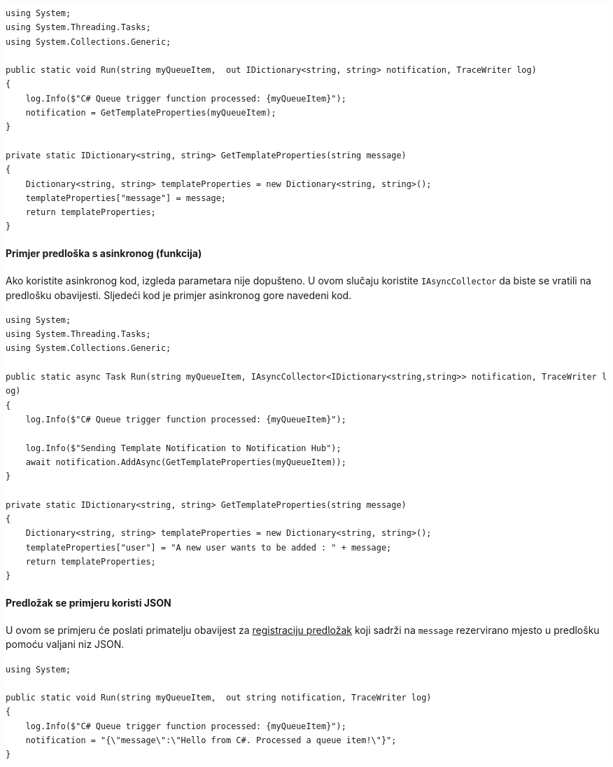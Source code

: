     using System;
    using System.Threading.Tasks;
    using System.Collections.Generic;
     
    public static void Run(string myQueueItem,  out IDictionary<string, string> notification, TraceWriter log)
    {
        log.Info($"C# Queue trigger function processed: {myQueueItem}");
        notification = GetTemplateProperties(myQueueItem);
    }
     
    private static IDictionary<string, string> GetTemplateProperties(string message)
    {
        Dictionary<string, string> templateProperties = new Dictionary<string, string>();
        templateProperties["message"] = message;
        return templateProperties;
    }

#### <a name="template-example-with-asynchronous-function"></a>Primjer predloška s asinkronog (funkcija)

Ako koristite asinkronog kod, izgleda parametara nije dopušteno. U ovom slučaju koristite `IAsyncCollector` da biste se vratili na predlošku obavijesti. Sljedeći kod je primjer asinkronog gore navedeni kod. 

    using System;
    using System.Threading.Tasks;
    using System.Collections.Generic;
    
    public static async Task Run(string myQueueItem, IAsyncCollector<IDictionary<string,string>> notification, TraceWriter log)
    {
        log.Info($"C# Queue trigger function processed: {myQueueItem}");
    
        log.Info($"Sending Template Notification to Notification Hub");
        await notification.AddAsync(GetTemplateProperties(myQueueItem));    
    }
    
    private static IDictionary<string, string> GetTemplateProperties(string message)
    {
        Dictionary<string, string> templateProperties = new Dictionary<string, string>();
        templateProperties["user"] = "A new user wants to be added : " + message;
        return templateProperties;
    }

#### <a name="template-example-using-json"></a>Predložak se primjeru koristi JSON 

U ovom se primjeru će poslati primatelju obavijest za [registraciju predložak](../notification-hubs/notification-hubs-templates-cross-platform-push-messages.md) koji sadrži na `message` rezervirano mjesto u predlošku pomoću valjani niz JSON.

    using System;
     
    public static void Run(string myQueueItem,  out string notification, TraceWriter log)
    {
        log.Info($"C# Queue trigger function processed: {myQueueItem}");
        notification = "{\"message\":\"Hello from C#. Processed a queue item!\"}";
    }
